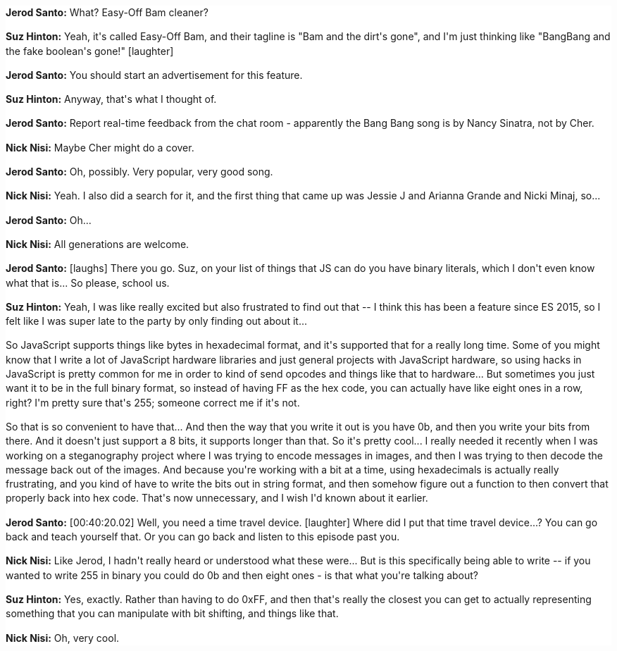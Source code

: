 **Jerod Santo:** What? Easy-Off Bam cleaner?

**Suz Hinton:** Yeah, it's called Easy-Off Bam, and their tagline is "Bam and the dirt's gone", and I'm just thinking like "BangBang and the fake boolean's gone!" \[laughter\]

**Jerod Santo:** You should start an advertisement for this feature.

**Suz Hinton:** Anyway, that's what I thought of.

**Jerod Santo:** Report real-time feedback from the chat room - apparently the Bang Bang song is by Nancy Sinatra, not by Cher.

**Nick Nisi:** Maybe Cher might do a cover.

**Jerod Santo:** Oh, possibly. Very popular, very good song.

**Nick Nisi:** Yeah. I also did a search for it, and the first thing that came up was Jessie J and Arianna Grande and Nicki Minaj, so...

**Jerod Santo:** Oh...

**Nick Nisi:** All generations are welcome.

**Jerod Santo:** \[laughs\] There you go. Suz, on your list of things that JS can do you have binary literals, which I don't even know what that is... So please, school us.

**Suz Hinton:** Yeah, I was like really excited but also frustrated to find out that -- I think this has been a feature since ES 2015, so I felt like I was super late to the party by only finding out about it...

So JavaScript supports things like bytes in hexadecimal format, and it's supported that for a really long time. Some of you might know that I write a lot of JavaScript hardware libraries and just general projects with JavaScript hardware, so using hacks in JavaScript is pretty common for me in order to kind of send opcodes and things like that to hardware... But sometimes you just want it to be in the full binary format, so instead of having FF as the hex code, you can actually have like eight ones in a row, right? I'm pretty sure that's 255; someone correct me if it's not.

So that is so convenient to have that... And then the way that you write it out is you have 0b, and then you write your bits from there. And it doesn't just support a 8 bits, it supports longer than that. So it's pretty cool... I really needed it recently when I was working on a steganography project where I was trying to encode messages in images, and then I was trying to then decode the message back out of the images. And because you're working with a bit at a time, using hexadecimals is actually really frustrating, and you kind of have to write the bits out in string format, and then somehow figure out a function to then convert that properly back into hex code. That's now unnecessary, and I wish I'd known about it earlier.

**Jerod Santo:** \[00:40:20.02\] Well, you need a time travel device. \[laughter\] Where did I put that time travel device...? You can go back and teach yourself that. Or you can go back and listen to this episode past you.

**Nick Nisi:** Like Jerod, I hadn't really heard or understood what these were... But is this specifically being able to write -- if you wanted to write 255 in binary you could do 0b and then eight ones - is that what you're talking about?

**Suz Hinton:** Yes, exactly. Rather than having to do 0xFF, and then that's really the closest you can get to actually representing something that you can manipulate with bit shifting, and things like that.

**Nick Nisi:** Oh, very cool.
